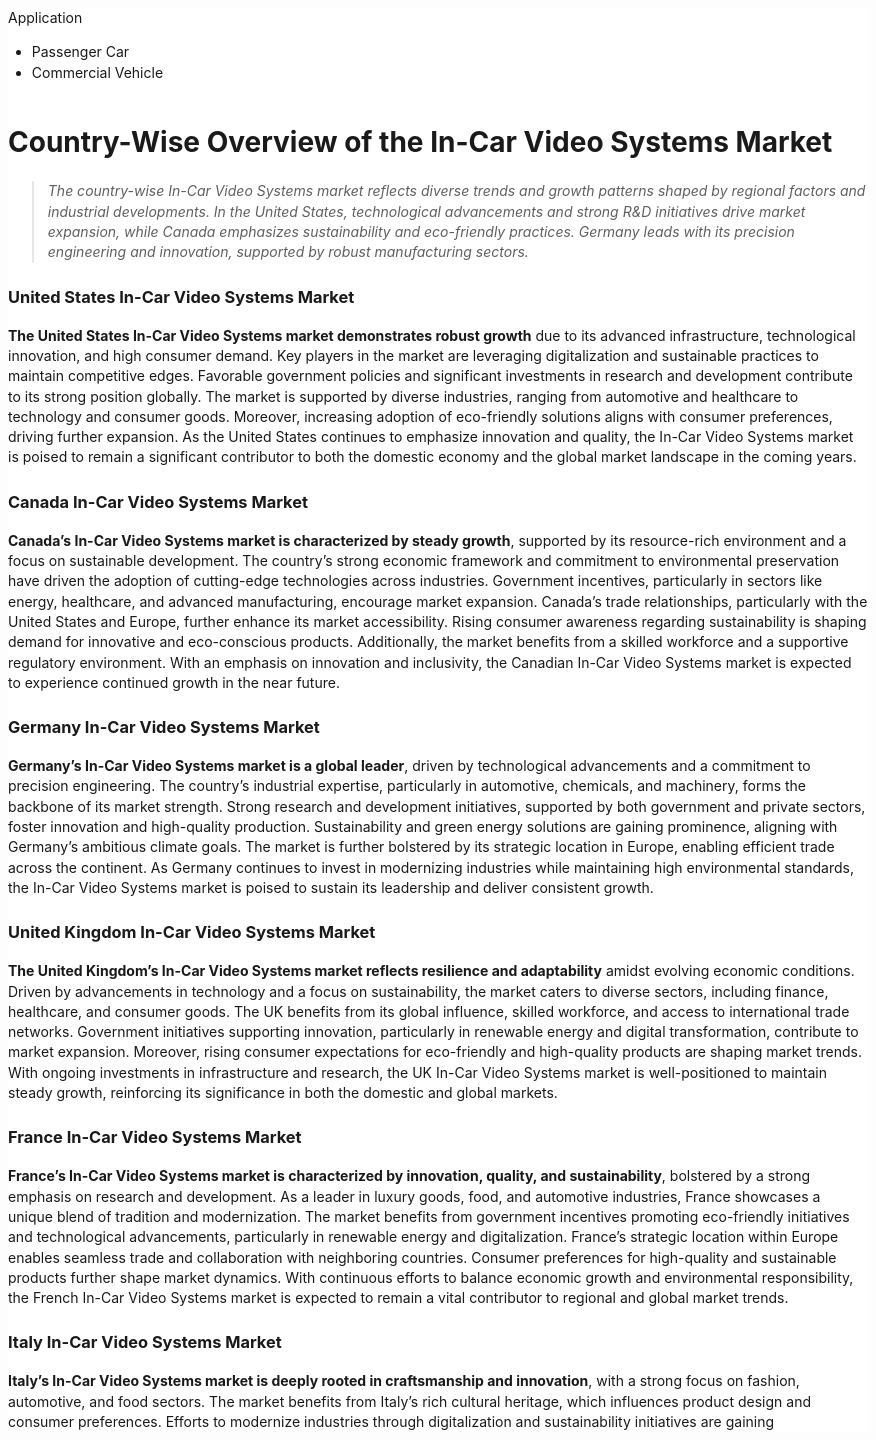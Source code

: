 Application</h3><ul><li>Passenger Car</li><li>Commercial Vehicle</li></ul><h1><span class="">Country-Wise Overview of the In-Car Video Systems Market<br /></span></h1><blockquote><p><em><span class="">The country-wise In-Car Video Systems market reflects diverse trends and growth patterns shaped by regional factors and industrial developments. In the United States, technological advancements and strong R&amp;D initiatives drive market expansion, while Canada emphasizes sustainability and eco-friendly practices. Germany leads with its precision engineering and innovation, supported by robust manufacturing sectors.</span></em></p></blockquote><h3><strong>United States In-Car Video Systems Market</strong></h3><p><strong>The United States In-Car Video Systems market demonstrates robust growth</strong> due to its advanced infrastructure, technological innovation, and high consumer demand. Key players in the market are leveraging digitalization and sustainable practices to maintain competitive edges. Favorable government policies and significant investments in research and development contribute to its strong position globally. The market is supported by diverse industries, ranging from automotive and healthcare to technology and consumer goods. Moreover, increasing adoption of eco-friendly solutions aligns with consumer preferences, driving further expansion. As the United States continues to emphasize innovation and quality, the In-Car Video Systems market is poised to remain a significant contributor to both the domestic economy and the global market landscape in the coming years.</p><h3><strong>Canada In-Car Video Systems Market</strong></h3><p><strong>Canada&rsquo;s In-Car Video Systems market is characterized by steady growth</strong>, supported by its resource-rich environment and a focus on sustainable development. The country&rsquo;s strong economic framework and commitment to environmental preservation have driven the adoption of cutting-edge technologies across industries. Government incentives, particularly in sectors like energy, healthcare, and advanced manufacturing, encourage market expansion. Canada&rsquo;s trade relationships, particularly with the United States and Europe, further enhance its market accessibility. Rising consumer awareness regarding sustainability is shaping demand for innovative and eco-conscious products. Additionally, the market benefits from a skilled workforce and a supportive regulatory environment. With an emphasis on innovation and inclusivity, the Canadian In-Car Video Systems market is expected to experience continued growth in the near future.</p><h3><strong>Germany In-Car Video Systems Market</strong></h3><p><strong>Germany&rsquo;s In-Car Video Systems market is a global leader</strong>, driven by technological advancements and a commitment to precision engineering. The country&rsquo;s industrial expertise, particularly in automotive, chemicals, and machinery, forms the backbone of its market strength. Strong research and development initiatives, supported by both government and private sectors, foster innovation and high-quality production. Sustainability and green energy solutions are gaining prominence, aligning with Germany&rsquo;s ambitious climate goals. The market is further bolstered by its strategic location in Europe, enabling efficient trade across the continent. As Germany continues to invest in modernizing industries while maintaining high environmental standards, the In-Car Video Systems market is poised to sustain its leadership and deliver consistent growth.</p><h3><strong>United Kingdom In-Car Video Systems Market</strong></h3><p><strong>The United Kingdom&rsquo;s In-Car Video Systems market reflects resilience and adaptability</strong> amidst evolving economic conditions. Driven by advancements in technology and a focus on sustainability, the market caters to diverse sectors, including finance, healthcare, and consumer goods. The UK benefits from its global influence, skilled workforce, and access to international trade networks. Government initiatives supporting innovation, particularly in renewable energy and digital transformation, contribute to market expansion. Moreover, rising consumer expectations for eco-friendly and high-quality products are shaping market trends. With ongoing investments in infrastructure and research, the UK In-Car Video Systems market is well-positioned to maintain steady growth, reinforcing its significance in both the domestic and global markets.</p><h3><strong>France In-Car Video Systems Market</strong></h3><p><strong>France&rsquo;s In-Car Video Systems market is characterized by innovation, quality, and sustainability</strong>, bolstered by a strong emphasis on research and development. As a leader in luxury goods, food, and automotive industries, France showcases a unique blend of tradition and modernization. The market benefits from government incentives promoting eco-friendly initiatives and technological advancements, particularly in renewable energy and digitalization. France&rsquo;s strategic location within Europe enables seamless trade and collaboration with neighboring countries. Consumer preferences for high-quality and sustainable products further shape market dynamics. With continuous efforts to balance economic growth and environmental responsibility, the French In-Car Video Systems market is expected to remain a vital contributor to regional and global market trends.</p><h3><strong>Italy In-Car Video Systems Market</strong></h3><p><strong>Italy&rsquo;s In-Car Video Systems market is deeply rooted in craftsmanship and innovation</strong>, with a strong focus on fashion, automotive, and food sectors. The market benefits from Italy&rsquo;s rich cultural heritage, which influences product design and consumer preferences. Efforts to modernize industries through digitalization and sustainability initiatives are gaining